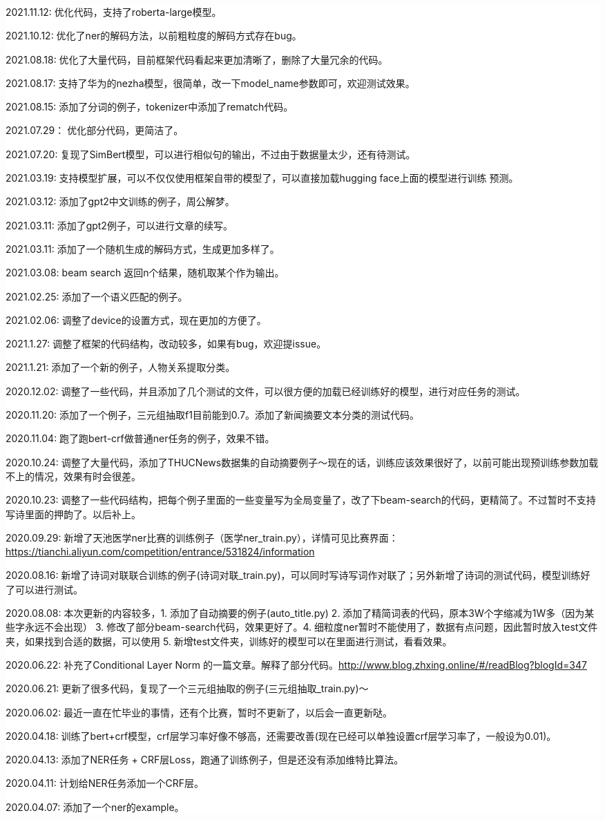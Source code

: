 2021.11.12: 优化代码，支持了roberta-large模型。

2021.10.12: 优化了ner的解码方法，以前粗粒度的解码方式存在bug。

2021.08.18: 优化了大量代码，目前框架代码看起来更加清晰了，删除了大量冗余的代码。

2021.08.17: 支持了华为的nezha模型，很简单，改一下model_name参数即可，欢迎测试效果。

2021.08.15: 添加了分词的例子，tokenizer中添加了rematch代码。

2021.07.29： 优化部分代码，更简洁了。

2021.07.20: 复现了SimBert模型，可以进行相似句的输出，不过由于数据量太少，还有待测试。

2021.03.19: 支持模型扩展，可以不仅仅使用框架自带的模型了，可以直接加载hugging face上面的模型进行训练 预测。

2021.03.12: 添加了gpt2中文训练的例子，周公解梦。

2021.03.11: 添加了gpt2例子，可以进行文章的续写。

2021.03.11: 添加了一个随机生成的解码方式，生成更加多样了。

2021.03.08: beam search 返回n个结果，随机取某个作为输出。

2021.02.25: 添加了一个语义匹配的例子。

2021.02.06: 调整了device的设置方式，现在更加的方便了。

2021.1.27: 调整了框架的代码结构，改动较多，如果有bug，欢迎提issue。

2021.1.21: 添加了一个新的例子，人物关系提取分类。

2020.12.02: 调整了一些代码，并且添加了几个测试的文件，可以很方便的加载已经训练好的模型，进行对应任务的测试。

2020.11.20: 添加了一个例子，三元组抽取f1目前能到0.7。添加了新闻摘要文本分类的测试代码。

2020.11.04: 跑了跑bert-crf做普通ner任务的例子，效果不错。

2020.10.24: 调整了大量代码，添加了THUCNews数据集的自动摘要例子～现在的话，训练应该效果很好了，以前可能出现预训练参数加载不上的情况，效果有时会很差。

2020.10.23: 调整了一些代码结构，把每个例子里面的一些变量写为全局变量了，改了下beam-search的代码，更精简了。不过暂时不支持写诗里面的押韵了。以后补上。

2020.09.29: 新增了天池医学ner比赛的训练例子（医学ner_train.py），详情可见比赛界面：https://tianchi.aliyun.com/competition/entrance/531824/information

2020.08.16: 新增了诗词对联联合训练的例子(诗词对联_train.py)，可以同时写诗写词作对联了；另外新增了诗词的测试代码，模型训练好了可以进行测试。

2020.08.08: 本次更新的内容较多，1. 添加了自动摘要的例子(auto_title.py) 2. 添加了精简词表的代码，原本3W个字缩减为1W多（因为某些字永远不会出现） 3. 修改了部分beam-search代码，效果更好了。4. 细粒度ner暂时不能使用了，数据有点问题，因此暂时放入test文件夹，如果找到合适的数据，可以使用 5. 新增test文件夹，训练好的模型可以在里面进行测试，看看效果。

2020.06.22: 补充了Conditional Layer Norm 的一篇文章。解释了部分代码。http://www.blog.zhxing.online/#/readBlog?blogId=347

2020.06.21: 更新了很多代码，复现了一个三元组抽取的例子(三元组抽取_train.py)～

2020.06.02: 最近一直在忙毕业的事情，还有个比赛，暂时不更新了，以后会一直更新哒。

2020.04.18: 训练了bert+crf模型，crf层学习率好像不够高，还需要改善(现在已经可以单独设置crf层学习率了，一般设为0.01)。

2020.04.13: 添加了NER任务 + CRF层Loss，跑通了训练例子，但是还没有添加维特比算法。

2020.04.11: 计划给NER任务添加一个CRF层。

2020.04.07: 添加了一个ner的example。
